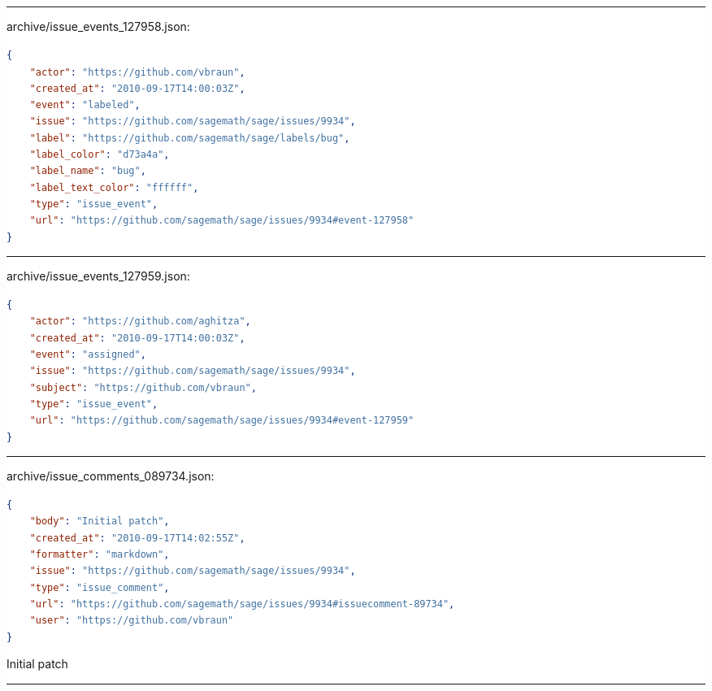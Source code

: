 

---

archive/issue_events_127958.json:
```json
{
    "actor": "https://github.com/vbraun",
    "created_at": "2010-09-17T14:00:03Z",
    "event": "labeled",
    "issue": "https://github.com/sagemath/sage/issues/9934",
    "label": "https://github.com/sagemath/sage/labels/bug",
    "label_color": "d73a4a",
    "label_name": "bug",
    "label_text_color": "ffffff",
    "type": "issue_event",
    "url": "https://github.com/sagemath/sage/issues/9934#event-127958"
}
```



---

archive/issue_events_127959.json:
```json
{
    "actor": "https://github.com/aghitza",
    "created_at": "2010-09-17T14:00:03Z",
    "event": "assigned",
    "issue": "https://github.com/sagemath/sage/issues/9934",
    "subject": "https://github.com/vbraun",
    "type": "issue_event",
    "url": "https://github.com/sagemath/sage/issues/9934#event-127959"
}
```



---

archive/issue_comments_089734.json:
```json
{
    "body": "Initial patch",
    "created_at": "2010-09-17T14:02:55Z",
    "formatter": "markdown",
    "issue": "https://github.com/sagemath/sage/issues/9934",
    "type": "issue_comment",
    "url": "https://github.com/sagemath/sage/issues/9934#issuecomment-89734",
    "user": "https://github.com/vbraun"
}
```

Initial patch



---
